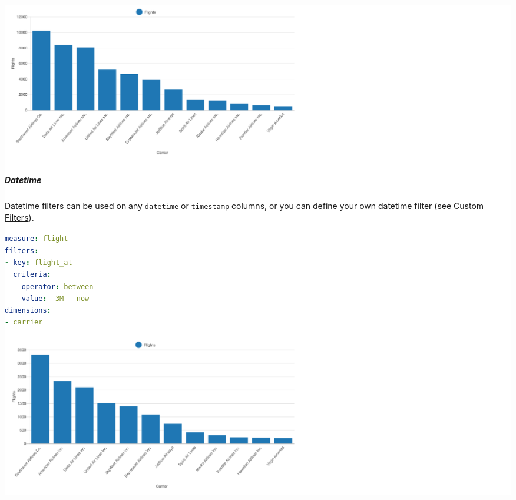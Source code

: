 [<img src="images/flights_with_configured_boolean.png?raw=true" width="500" />](images/flights_with_configured_boolean.png?raw=true)

##### Datetime

Datetime filters can be used on any `datetime` or `timestamp` columns, or you can define your own datetime filter (see [Custom Filters](#custom-filters)).

```yaml
measure: flight
filters:
- key: flight_at
  criteria:
    operator: between
    value: -3M - now
dimensions:
- carrier
```
[<img src="images/flights_with_configured_datetime.png?raw=true" width="500" />](images/flights_with_configured_datetime.png?raw=true)
